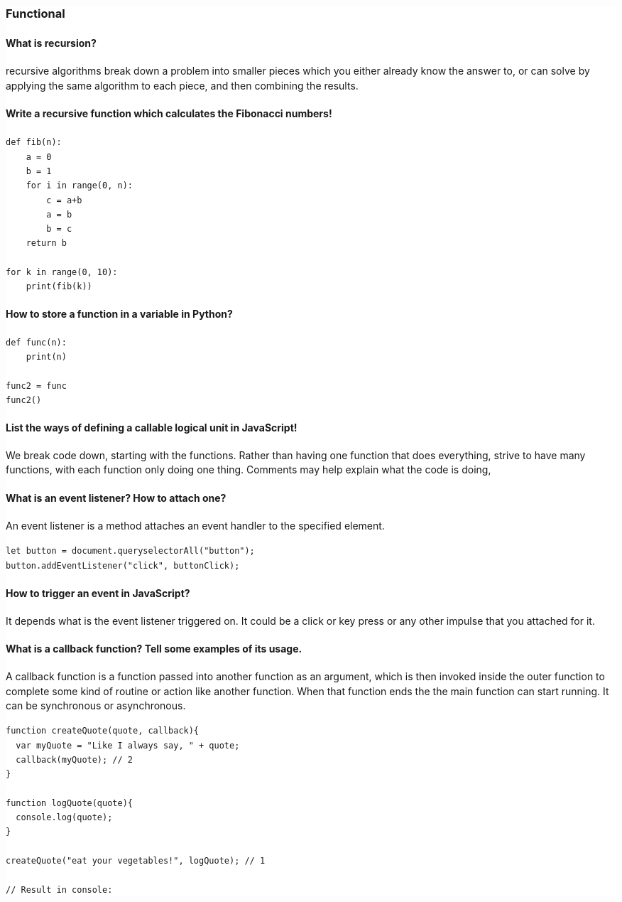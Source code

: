 
### Functional
#### What is recursion?
recursive algorithms break down a problem into smaller pieces which you either already know the answer to, or can solve by applying the same algorithm to each piece, and then combining the results.
#### Write a recursive function which calculates the Fibonacci numbers!
```
def fib(n):
	a = 0
	b = 1
	for i in range(0, n):
		c = a+b
		a = b
		b = c
	return b

for k in range(0, 10):
	print(fib(k))
```

#### How to store a function in a variable in Python?
```
def func(n):
	print(n)

func2 = func
func2()
```
#### List the ways of defining a callable logical unit in JavaScript!
We break code down, starting with the functions. Rather than having one function that does everything, strive to have many functions, with each function only doing one thing.
Comments may help explain what the code is doing,

#### What is an event listener? How to attach one?
An event listener is a method attaches an event handler to the specified element.
```
let button = document.queryselectorAll("button");
button.addEventListener("click", buttonClick);
```
#### How to trigger an event in JavaScript?
It depends what is the event listener triggered on. It could be a click or key press or any other impulse that you attached for it.
#### What is a callback function? Tell some examples of its usage.
A callback function is a function passed into another function as an argument, which is then invoked inside the outer function to complete some kind of routine or action like another function. When that function ends the the main function can start running.
It can be synchronous or asynchronous.
```
function createQuote(quote, callback){ 
  var myQuote = "Like I always say, " + quote;
  callback(myQuote); // 2
}

function logQuote(quote){
  console.log(quote);
}

createQuote("eat your vegetables!", logQuote); // 1

// Result in console: 
```
